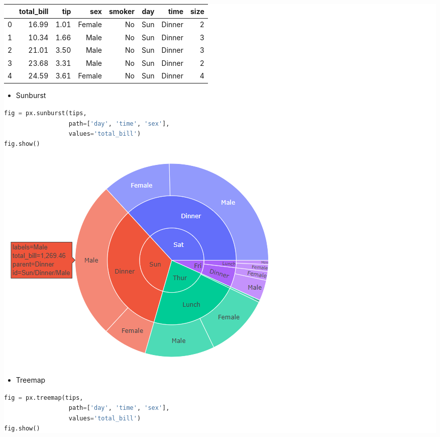 |   | total_bill |  tip |    sex | smoker | day |   time | size |
|--:|-----------:|-----:|-------:|-------:|----:|-------:|-----:|
| 0 |      16.99 | 1.01 | Female |     No | Sun | Dinner |    2 |
| 1 |      10.34 | 1.66 |   Male |     No | Sun | Dinner |    3 |
| 2 |      21.01 | 3.50 |   Male |     No | Sun | Dinner |    3 |
| 3 |      23.68 | 3.31 |   Male |     No | Sun | Dinner |    2 |
| 4 |      24.59 | 3.61 | Female |     No | Sun | Dinner |    4 |

- Sunburst

```python
fig = px.sunburst(tips,
                  path=['day', 'time', 'sex'],
                  values='total_bill')
fig.show()
```

![img](../../../assets/img/s-stage/viz_06_09.PNG)

- Treemap

```python
fig = px.treemap(tips,
                  path=['day', 'time', 'sex'],
                  values='total_bill')
fig.show()
```
